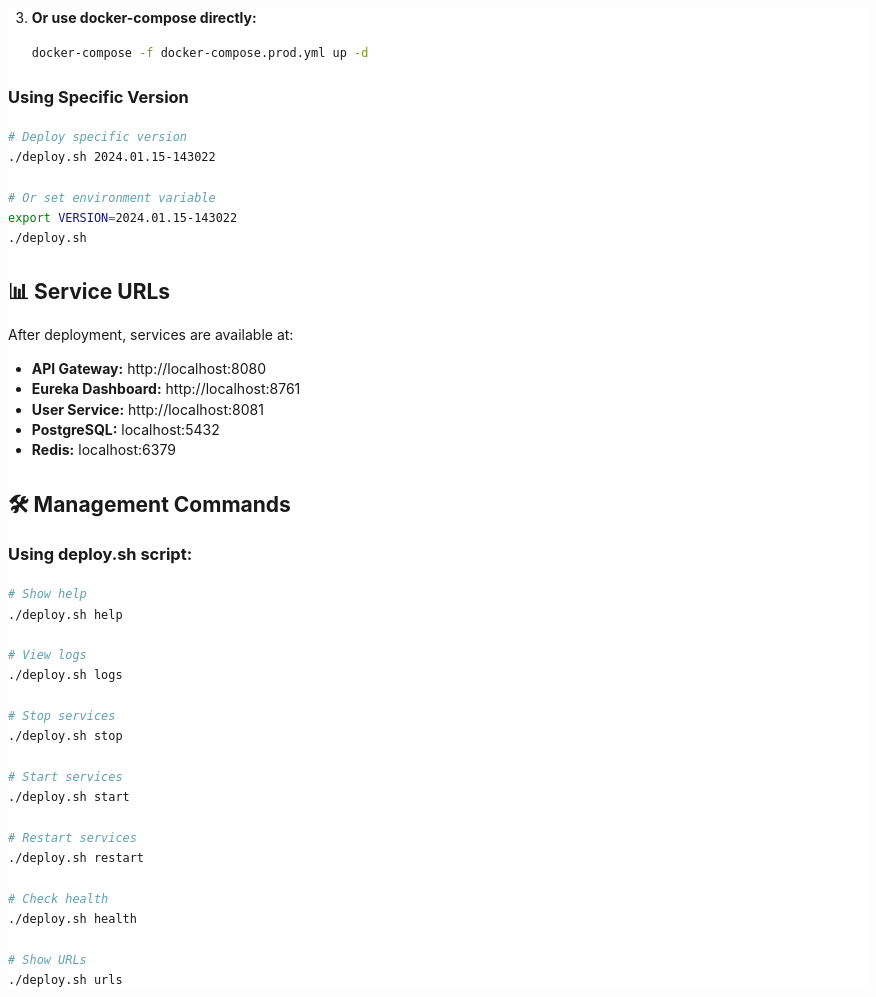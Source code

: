 3. **Or use docker-compose directly:**
   ```bash
   docker-compose -f docker-compose.prod.yml up -d
   ```

### Using Specific Version

```bash
# Deploy specific version
./deploy.sh 2024.01.15-143022

# Or set environment variable
export VERSION=2024.01.15-143022
./deploy.sh
```

## 📊 Service URLs

After deployment, services are available at:

- **API Gateway:** http://localhost:8080
- **Eureka Dashboard:** http://localhost:8761
- **User Service:** http://localhost:8081
- **PostgreSQL:** localhost:5432
- **Redis:** localhost:6379

## 🛠️ Management Commands

### Using deploy.sh script:

```bash
# Show help
./deploy.sh help

# View logs
./deploy.sh logs

# Stop services
./deploy.sh stop

# Start services
./deploy.sh start

# Restart services
./deploy.sh restart

# Check health
./deploy.sh health

# Show URLs
./deploy.sh urls
```
